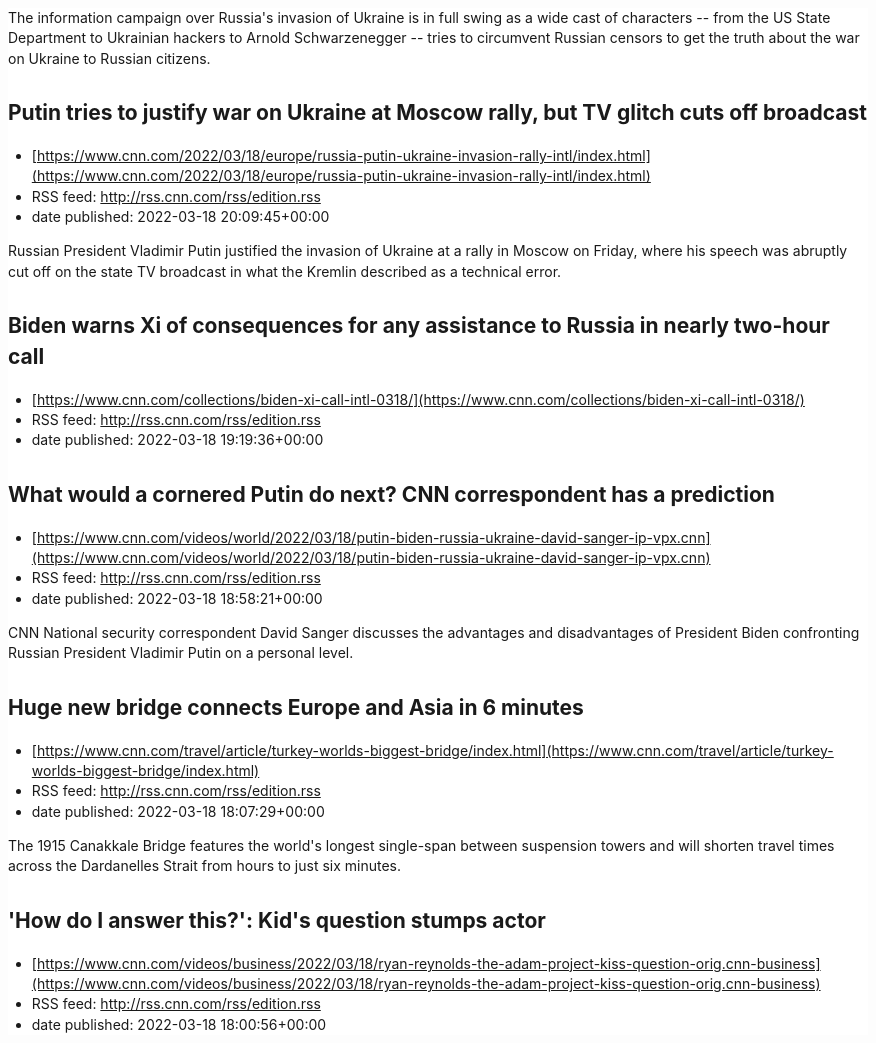 The information campaign over Russia's invasion of Ukraine is in full swing as a wide cast of characters -- from the US State Department to Ukrainian hackers to Arnold Schwarzenegger -- tries to circumvent Russian censors to get the truth about the war on Ukraine to Russian citizens.

## Putin tries to justify war on Ukraine at Moscow rally, but TV glitch cuts off broadcast
 - [https://www.cnn.com/2022/03/18/europe/russia-putin-ukraine-invasion-rally-intl/index.html](https://www.cnn.com/2022/03/18/europe/russia-putin-ukraine-invasion-rally-intl/index.html)
 - RSS feed: http://rss.cnn.com/rss/edition.rss
 - date published: 2022-03-18 20:09:45+00:00

Russian President Vladimir Putin justified the invasion of Ukraine at a rally in Moscow on Friday, where his speech was abruptly cut off on the state TV broadcast in what the Kremlin described as a technical error.

## Biden warns Xi of consequences for any assistance to Russia in nearly two-hour call
 - [https://www.cnn.com/collections/biden-xi-call-intl-0318/](https://www.cnn.com/collections/biden-xi-call-intl-0318/)
 - RSS feed: http://rss.cnn.com/rss/edition.rss
 - date published: 2022-03-18 19:19:36+00:00



## What would a cornered Putin do next? CNN correspondent has a prediction
 - [https://www.cnn.com/videos/world/2022/03/18/putin-biden-russia-ukraine-david-sanger-ip-vpx.cnn](https://www.cnn.com/videos/world/2022/03/18/putin-biden-russia-ukraine-david-sanger-ip-vpx.cnn)
 - RSS feed: http://rss.cnn.com/rss/edition.rss
 - date published: 2022-03-18 18:58:21+00:00

CNN National security correspondent David Sanger discusses the advantages and disadvantages of President Biden confronting Russian President Vladimir Putin on a personal level.

## Huge new bridge connects Europe and Asia in 6 minutes
 - [https://www.cnn.com/travel/article/turkey-worlds-biggest-bridge/index.html](https://www.cnn.com/travel/article/turkey-worlds-biggest-bridge/index.html)
 - RSS feed: http://rss.cnn.com/rss/edition.rss
 - date published: 2022-03-18 18:07:29+00:00

The 1915 Canakkale Bridge features the world's longest single-span between suspension towers and will shorten travel times across the Dardanelles Strait from hours to just six minutes.

## 'How do I answer this?': Kid's question stumps actor
 - [https://www.cnn.com/videos/business/2022/03/18/ryan-reynolds-the-adam-project-kiss-question-orig.cnn-business](https://www.cnn.com/videos/business/2022/03/18/ryan-reynolds-the-adam-project-kiss-question-orig.cnn-business)
 - RSS feed: http://rss.cnn.com/rss/edition.rss
 - date published: 2022-03-18 18:00:56+00:00

